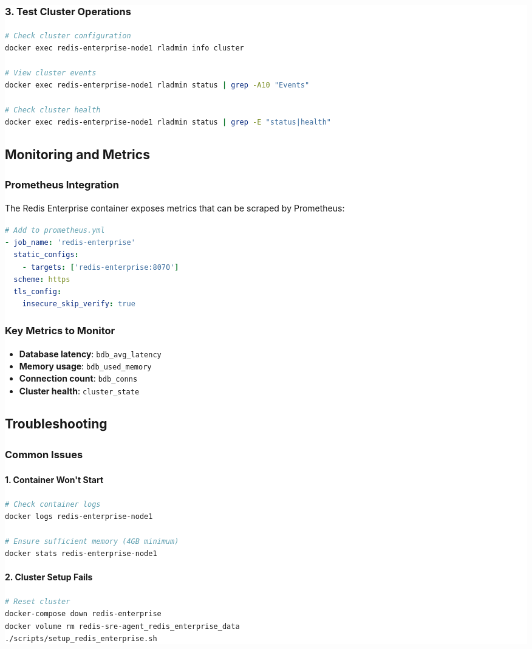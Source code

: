 ### 3. Test Cluster Operations

```bash
# Check cluster configuration
docker exec redis-enterprise-node1 rladmin info cluster

# View cluster events
docker exec redis-enterprise-node1 rladmin status | grep -A10 "Events"

# Check cluster health
docker exec redis-enterprise-node1 rladmin status | grep -E "status|health"
```

## Monitoring and Metrics

### Prometheus Integration

The Redis Enterprise container exposes metrics that can be scraped by Prometheus:

```yaml
# Add to prometheus.yml
- job_name: 'redis-enterprise'
  static_configs:
    - targets: ['redis-enterprise:8070']
  scheme: https
  tls_config:
    insecure_skip_verify: true
```

### Key Metrics to Monitor

- **Database latency**: `bdb_avg_latency`
- **Memory usage**: `bdb_used_memory`
- **Connection count**: `bdb_conns`
- **Cluster health**: `cluster_state`

## Troubleshooting

### Common Issues

#### 1. Container Won't Start
```bash
# Check container logs
docker logs redis-enterprise-node1

# Ensure sufficient memory (4GB minimum)
docker stats redis-enterprise-node1
```

#### 2. Cluster Setup Fails
```bash
# Reset cluster
docker-compose down redis-enterprise
docker volume rm redis-sre-agent_redis_enterprise_data
./scripts/setup_redis_enterprise.sh
```
